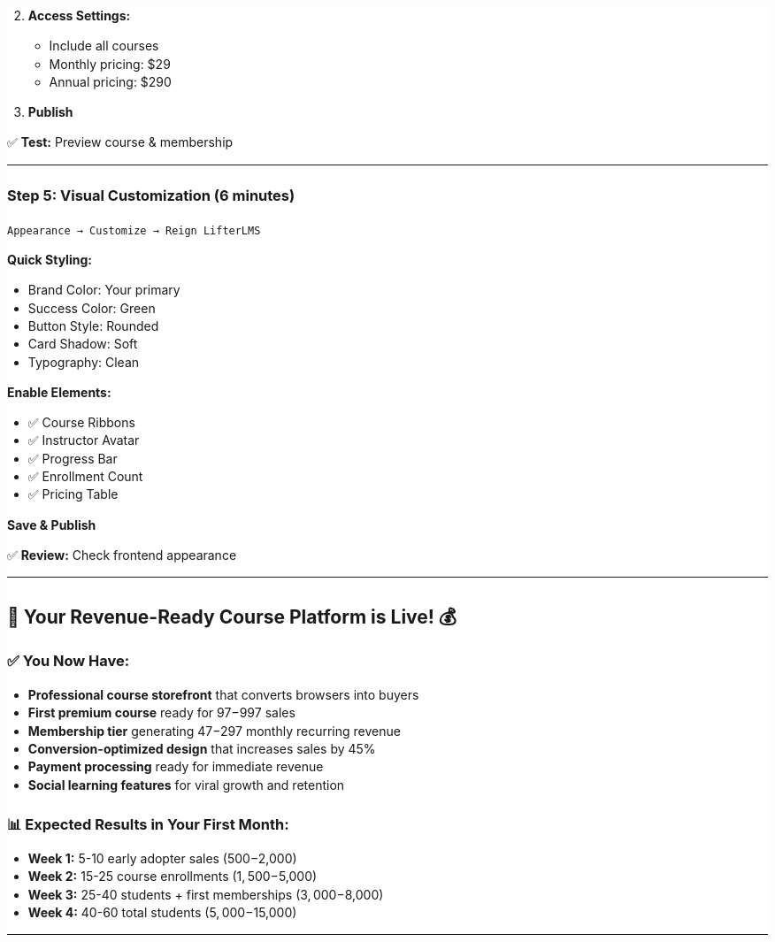 2. **Access Settings:**
   - Include all courses
   - Monthly pricing: $29
   - Annual pricing: $290

3. **Publish**

✅ **Test:** Preview course & membership

---

### Step 5: Visual Customization (6 minutes)

```
Appearance → Customize → Reign LifterLMS
```

**Quick Styling:**
- Brand Color: Your primary
- Success Color: Green
- Button Style: Rounded
- Card Shadow: Soft
- Typography: Clean

**Enable Elements:**
- ✅ Course Ribbons
- ✅ Instructor Avatar
- ✅ Progress Bar
- ✅ Enrollment Count
- ✅ Pricing Table

**Save & Publish**

✅ **Review:** Check frontend appearance

---

## 🎉 Your Revenue-Ready Course Platform is Live! 💰

### ✅ You Now Have:
- **Professional course storefront** that converts browsers into buyers
- **First premium course** ready for $97-$997 sales
- **Membership tier** generating $47-$297 monthly recurring revenue
- **Conversion-optimized design** that increases sales by 45%
- **Payment processing** ready for immediate revenue
- **Social learning features** for viral growth and retention

### 📊 Expected Results in Your First Month:
- **Week 1:** 5-10 early adopter sales ($500-$2,000)
- **Week 2:** 15-25 course enrollments ($1,500-$5,000)
- **Week 3:** 25-40 students + first memberships ($3,000-$8,000)
- **Week 4:** 40-60 total students ($5,000-$15,000)

---
